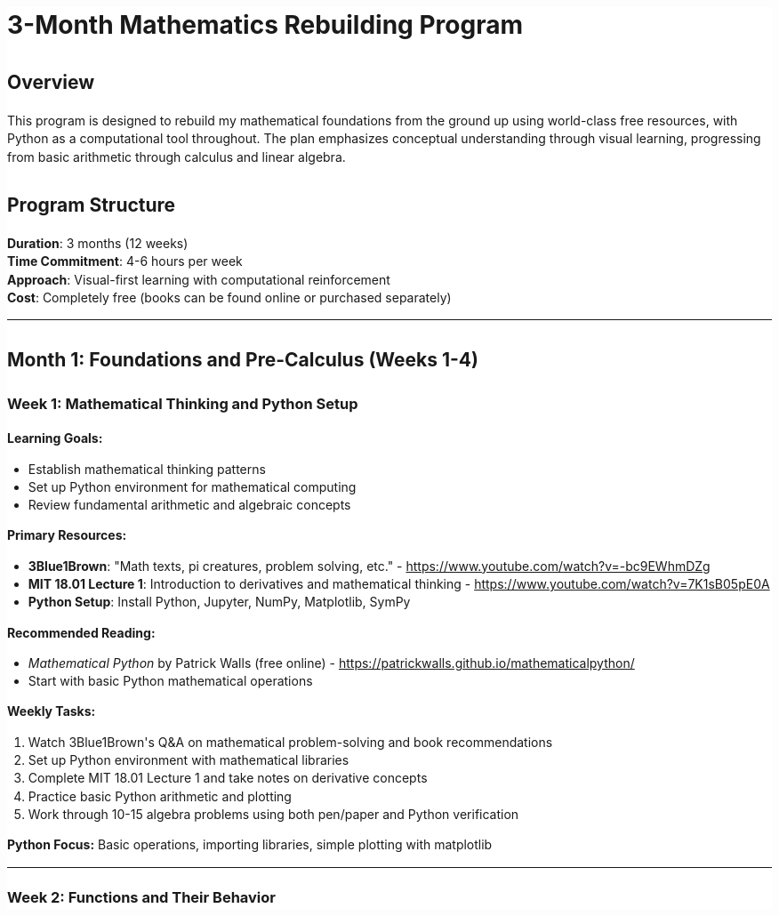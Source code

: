 # 3-Month Mathematics Rebuilding Program

## Overview

This program is designed to rebuild my mathematical foundations from the ground up using world-class free resources, with Python as a computational tool throughout. The plan emphasizes conceptual understanding through visual learning, progressing from basic arithmetic through calculus and linear algebra.

## Program Structure

**Duration**: 3 months (12 weeks)  
**Time Commitment**: 4-6 hours per week  
**Approach**: Visual-first learning with computational reinforcement  
**Cost**: Completely free (books can be found online or purchased separately)

---

## Month 1: Foundations and Pre-Calculus (Weeks 1-4)

### Week 1: Mathematical Thinking and Python Setup

**Learning Goals:**
- Establish mathematical thinking patterns
- Set up Python environment for mathematical computing
- Review fundamental arithmetic and algebraic concepts

**Primary Resources:**
- **3Blue1Brown**: "Math texts, pi creatures, problem solving, etc." - https://www.youtube.com/watch?v=-bc9EWhmDZg
- **MIT 18.01 Lecture 1**: Introduction to derivatives and mathematical thinking - https://www.youtube.com/watch?v=7K1sB05pE0A
- **Python Setup**: Install Python, Jupyter, NumPy, Matplotlib, SymPy

**Recommended Reading:**
- *Mathematical Python* by Patrick Walls (free online) - https://patrickwalls.github.io/mathematicalpython/
- Start with basic Python mathematical operations

**Weekly Tasks:**
1. Watch 3Blue1Brown's Q&A on mathematical problem-solving and book recommendations
2. Set up Python environment with mathematical libraries
3. Complete MIT 18.01 Lecture 1 and take notes on derivative concepts
4. Practice basic Python arithmetic and plotting
5. Work through 10-15 algebra problems using both pen/paper and Python verification

**Python Focus:** Basic operations, importing libraries, simple plotting with matplotlib

---

### Week 2: Functions and Their Behavior
